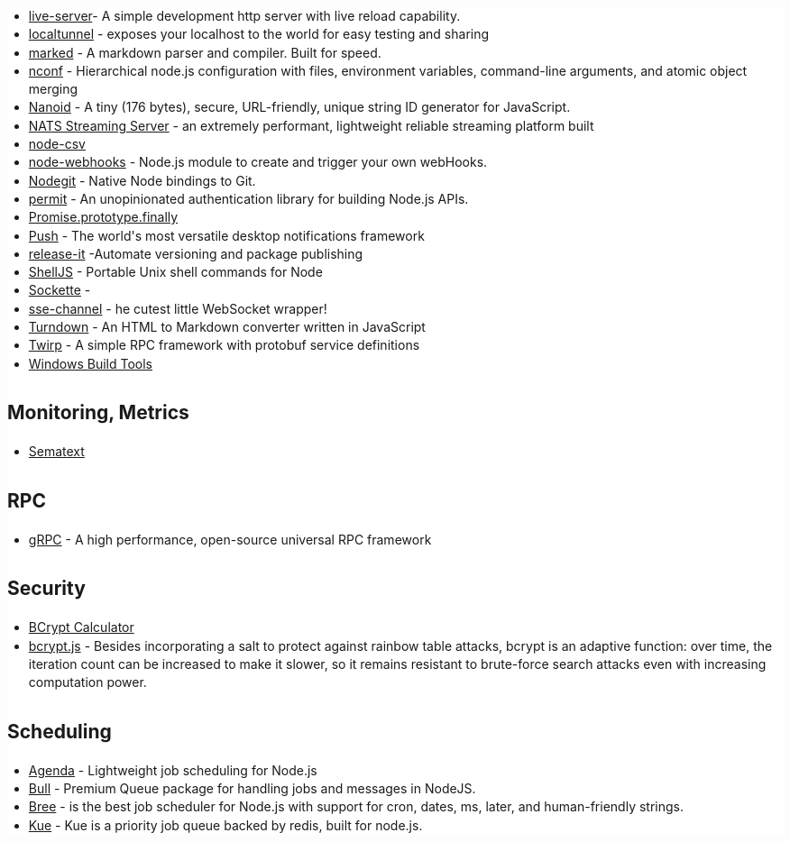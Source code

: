 - [live-server](https://github.com/tapio/live-server)- A simple development http server with live reload capability.
- [localtunnel](https://localtunnel.github.io/www/) - exposes your localhost to the world for easy testing and sharing
- [marked](https://github.com/chjj/marked) - A markdown parser and compiler. Built for speed.
- [nconf](https://github.com/indexzero/nconf) - Hierarchical node.js configuration with files, environment variables, command-line arguments, and atomic object merging
- [Nanoid](https://github.com/ai/nanoid) - A tiny (176 bytes), secure, URL-friendly, unique string ID generator for JavaScript.
- [NATS Streaming Server](https://github.com/nats-io/nats-streaming-server) - an extremely performant, lightweight reliable streaming platform built
- [node-csv](https://github.com/adaltas/node-csv)
- [node-webhooks](https://github.com/roccomuso/node-webhooks) - Node.js module to create and trigger your own webHooks.
- [Nodegit](https://github.com/nodegit/nodegit) - Native Node bindings to Git.
- [permit](https://github.com/ianstormtaylor/permit) - An unopinionated authentication library for building Node.js APIs.
- [Promise.prototype.finally](https://github.com/es-shims/Promise.prototype.finally)
- [Push](https://pushjs.org) - The world's most versatile desktop notifications framework
- [release-it](https://github.com/release-it/release-it) -Automate versioning and package publishing
- [ShellJS](https://github.com/shelljs/shelljs) - Portable Unix shell commands for Node
- [Sockette](https://github.com/lukeed/sockette) -
- [sse-channel](https://github.com/rexxars/sse-channel) - he cutest little WebSocket wrapper!
- [Turndown](https://github.com/domchristie/turndown) - An HTML to Markdown converter written in JavaScript
- [Twirp](https://github.com/twitchtv/twirp) - A simple RPC framework with protobuf service definitions
- [Windows Build Tools](https://github.com/felixrieseberg/windows-build-tools)

## Monitoring, Metrics

- [Sematext](https://sematext.com/)

## RPC

- [gRPC](https://grpc.io/) - A high performance, open-source universal RPC framework

## Security

- [BCrypt Calculator](https://www.dailycred.com/article/bcrypt-calculator)
- [bcrypt.js](https://github.com/dcodeIO/bcrypt.js) - Besides incorporating a salt to protect against rainbow table attacks, bcrypt is an adaptive function: over time, the iteration count can be increased to make it slower, so it remains resistant to brute-force search attacks even with increasing computation power.

## Scheduling

- [Agenda](https://github.com/agenda/agenda) - Lightweight job scheduling for Node.js
- [Bull](https://github.com/OptimalBits/bull) - Premium Queue package for handling jobs and messages in NodeJS.
- [Bree](https://jobscheduler.net/#/) - is the best job scheduler for Node.js with support for cron, dates, ms, later, and human-friendly strings.
- [Kue](https://github.com/Automattic/kue) - Kue is a priority job queue backed by redis, built for node.js.
